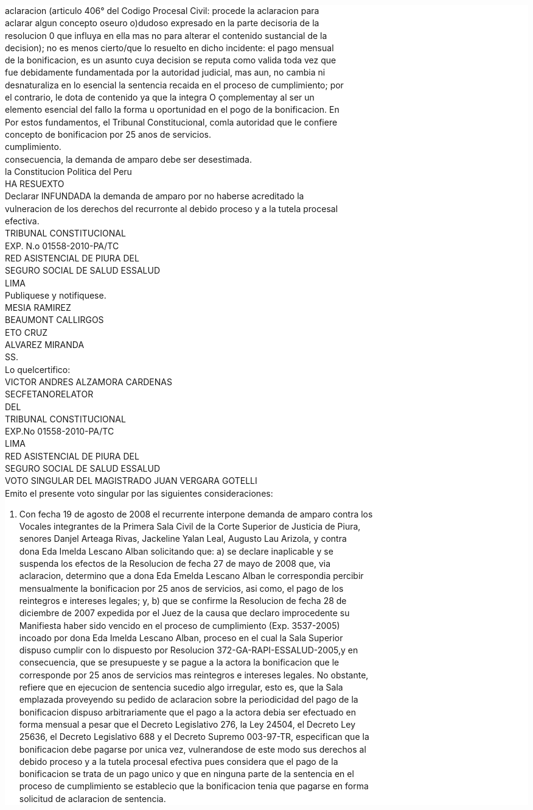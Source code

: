 aclaracion (articulo 406° del Codigo Procesal Civil: procede la aclaracion para  
aclarar algun concepto oseuro o)dudoso expresado en la parte decisoria de la  
resolucion 0 que influya en ella mas no para alterar el contenido sustancial de la  
decision); no es menos cierto/que lo resuelto en dicho incidente: el pago mensual  
de la bonificacion, es un asunto cuya decision se reputa como valida toda vez que  
fue debidamente fundamentada por la autoridad judicial, mas aun, no cambia ni  
desnaturaliza en lo esencial la sentencia recaida en el proceso de cumplimiento; por  
el contrario, le dota de contenido ya que la integra O çomplementay al ser un  
elemento esencial del fallo la forma u oportunidad en el pogo de la bonificacion. En  
Por estos fundamentos, el Tribunal Constitucional, comla autoridad que le confiere  
concepto de bonificacion por 25 anos de servicios.  
cumplimiento.  
consecuencia, la demanda de amparo debe ser desestimada.  
la Constitucion Politica del Peru  
HA RESUEXTO  
Declarar INFUNDADA la demanda de amparo por no haberse acreditado la  
vulneracion de los derechos del recurronte al debido proceso y a la tutela procesal  
efectiva.  
TRIBUNAL CONSTITUCIONAL  
EXP. N.o 01558-2010-PA/TC  
RED ASISTENCIAL DE PIURA DEL  
SEGURO SOCIAL DE SALUD ESSALUD  
LIMA  
Publiquese y notifiquese.  
MESIA RAMIREZ  
BEAUMONT CALLIRGOS  
ETO CRUZ  
ALVAREZ MIRANDA  
SS.  
Lo quelcertifico:  
VICTOR ANDRES ALZAMORA CARDENAS  
SECFETANORELATOR  
DEL  
TRIBUNAL CONSTITUCIONAL  
EXP.No 01558-2010-PA/TC  
LIMA  
RED ASISTENCIAL DE PIURA DEL  
SEGURO SOCIAL DE SALUD ESSALUD  
VOTO SINGULAR DEL MAGISTRADO JUAN VERGARA GOTELLI  
Emito el presente voto singular por las siguientes consideraciones:  
1. Con fecha 19 de agosto de 2008 el recurrente interpone demanda de amparo contra los  
Vocales integrantes de la Primera Sala Civil de la Corte Superior de Justicia de Piura,  
senores Danjel Arteaga Rivas, Jackeline Yalan Leal, Augusto Lau Arizola, y contra  
dona Eda Imelda Lescano Alban solicitando que: a) se declare inaplicable y se  
suspenda los efectos de la Resolucion de fecha 27 de mayo de 2008 que, via  
aclaracion, determino que a dona Eda Emelda Lescano Alban le correspondia percibir  
mensualmente la bonificacion por 25 anos de servicios, asi como, el pago de los  
reintegros e intereses legales; y, b) que se confirme la Resolucion de fecha 28 de  
diciembre de 2007 expedida por el Juez de la causa que declaro improcedente su  
Manifiesta haber sido vencido en el proceso de cumplimiento (Exp. 3537-2005)  
incoado por dona Eda Imelda Lescano Alban, proceso en el cual la Sala Superior  
dispuso cumplir con lo dispuesto por Resolucion 372-GA-RAPI-ESSALUD-2005,y en  
consecuencia, que se presupueste y se pague a la actora la bonificacion que le  
corresponde por 25 anos de servicios mas reintegros e intereses legales. No obstante,  
refiere que en ejecucion de sentencia sucedio algo irregular, esto es, que la Sala  
emplazada proveyendo su pedido de aclaracion sobre la periodicidad del pago de la  
bonificacion dispuso arbitrariamente que el pago a la actora debia ser efectuado en  
forma mensual a pesar que el Decreto Legislativo 276, la Ley 24504, el Decreto Ley  
25636, el Decreto Legislativo 688 y el Decreto Supremo 003-97-TR, especifican que la  
bonificacion debe pagarse por unica vez, vulnerandose de este modo sus derechos al  
debido proceso y a la tutela procesal efectiva pues considera que el pago de la  
bonificacion se trata de un pago unico y que en ninguna parte de la sentencia en el  
proceso de cumplimiento se establecio que la bonificacion tenia que pagarse en forma  
solicitud de aclaracion de sentencia.  